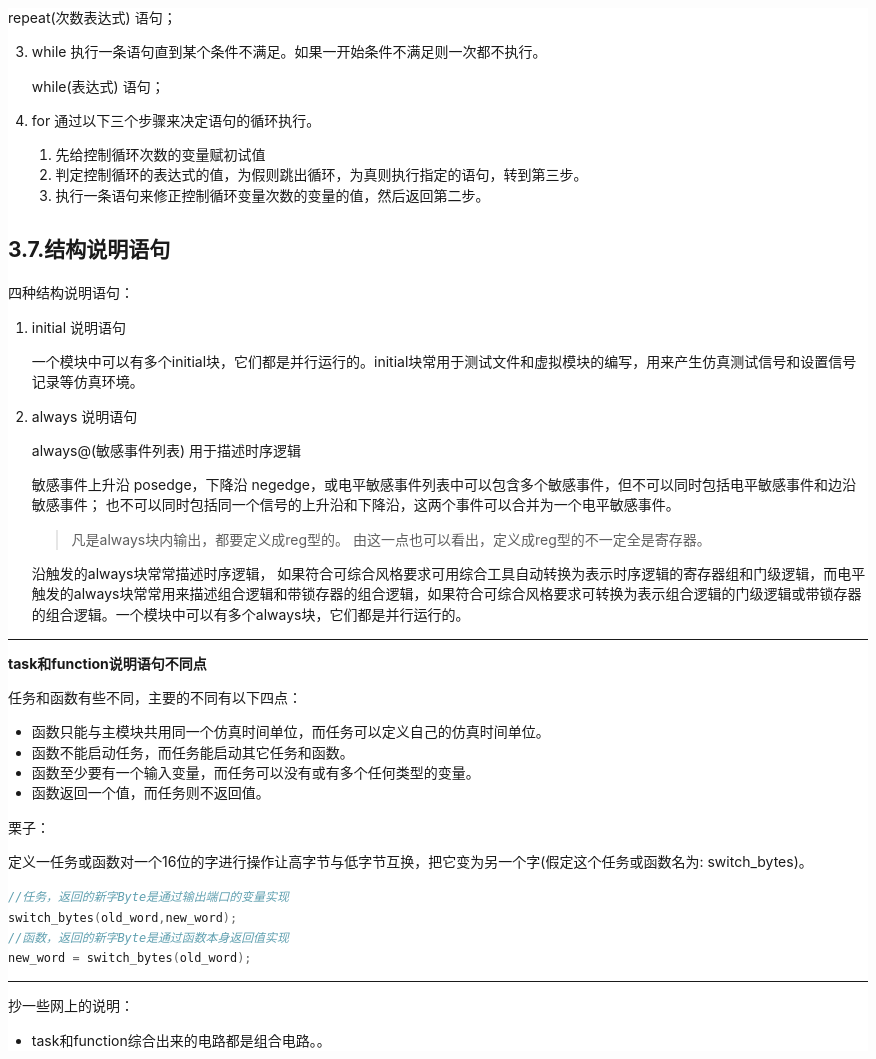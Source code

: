    repeat(次数表达式) 语句；

3. while 执行一条语句直到某个条件不满足。如果一开始条件不满足则一次都不执行。

   while(表达式) 语句；

4. for 通过以下三个步骤来决定语句的循环执行。

   1. 先给控制循环次数的变量赋初试值
   2. 判定控制循环的表达式的值，为假则跳出循环，为真则执行指定的语句，转到第三步。
   3. 执行一条语句来修正控制循环变量次数的变量的值，然后返回第二步。

## 3.7.结构说明语句

四种结构说明语句：

1. initial 说明语句

   一个模块中可以有多个initial块，它们都是并行运行的。initial块常用于测试文件和虚拟模块的编写，用来产生仿真测试信号和设置信号记录等仿真环境。

2. always 说明语句

   always@(敏感事件列表) 用于描述时序逻辑

   敏感事件上升沿 posedge，下降沿 negedge，或电平敏感事件列表中可以包含多个敏感事件，但不可以同时包括电平敏感事件和边沿敏感事件；
   也不可以同时包括同一个信号的上升沿和下降沿，这两个事件可以合并为一个电平敏感事件。

   > 凡是always块内输出，都要定义成reg型的。
   > 由这一点也可以看出，定义成reg型的不一定全是寄存器。

   沿触发的always块常常描述时序逻辑， 如果符合可综合风格要求可用综合工具自动转换为表示时序逻辑的寄存器组和门级逻辑，而电平触发的always块常常用来描述组合逻辑和带锁存器的组合逻辑，如果符合可综合风格要求可转换为表示组合逻辑的门级逻辑或带锁存器的组合逻辑。一个模块中可以有多个always块，它们都是并行运行的。

------

**task和function说明语句不同点**

任务和函数有些不同，主要的不同有以下四点：

- 函数只能与主模块共用同一个仿真时间单位，而任务可以定义自己的仿真时间单位。
- 函数不能启动任务，而任务能启动其它任务和函数。
- 函数至少要有一个输入变量，而任务可以没有或有多个任何类型的变量。
- 函数返回一个值，而任务则不返回值。

栗子：

定义一任务或函数对一个16位的字进行操作让高字节与低字节互换，把它变为另一个字(假定这个任务或函数名为: switch_bytes)。

```verilog
//任务，返回的新字Byte是通过输出端口的变量实现
switch_bytes(old_word,new_word);
//函数，返回的新字Byte是通过函数本身返回值实现
new_word = switch_bytes(old_word);
```

------

抄一些网上的说明：

- task和function综合出来的电路都是组合电路。。
